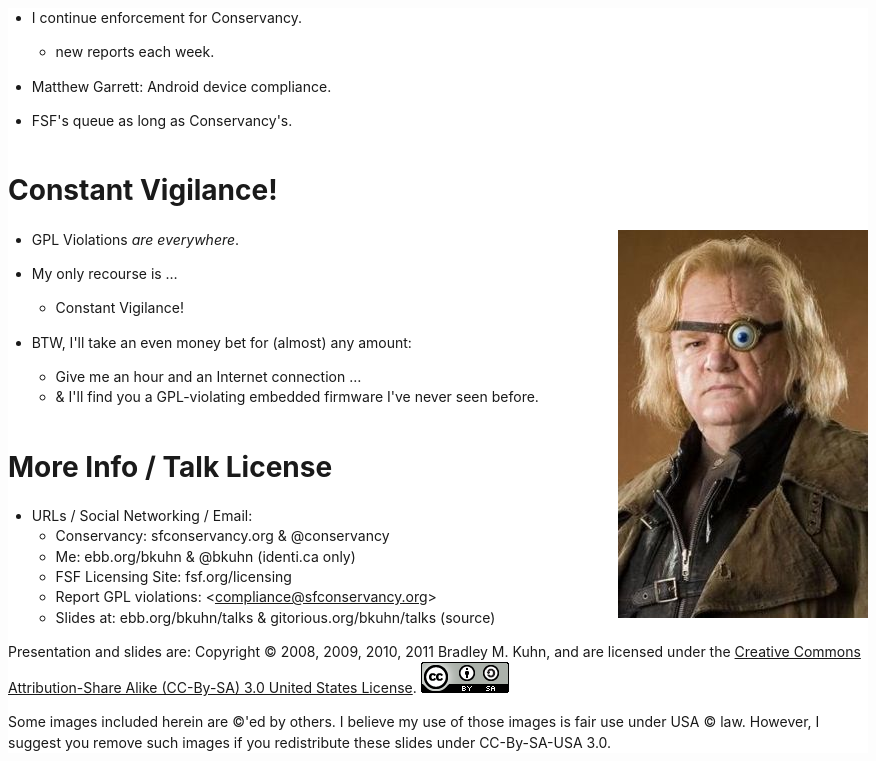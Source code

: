 + I continue enforcement for Conservancy.
     - new reports each week.

+ Matthew Garrett: Android device compliance.

+ FSF's queue as long as Conservancy's.

# Constant Vigilance!

<img align="right" src="moody.jpg"/>

+ GPL Violations *are* *everywhere*.

+ My only recourse is &hellip;
     - Constant Vigilance!

+ BTW, I'll take an even money bet for (almost) any amount:
     - Give me an hour and an Internet connection &hellip;
     - &amp; I'll find you a GPL-violating embedded firmware I've never seen before.

# More Info / Talk License

+ URLs / Social Networking / Email:
     - Conservancy: sfconservancy.org &amp; @conservancy
     - Me: ebb.org/bkuhn &amp; @bkuhn (identi.ca only)
     - FSF Licensing Site: fsf.org/licensing
     - Report GPL violations: &lt;compliance@sfconservancy.org&gt;
     - Slides at: ebb.org/bkuhn/talks &amp; gitorious.org/bkuhn/talks (source)

<span class="fitonslide">
<p>Presentation and slides are: Copyright &copy; 2008, 2009, 2010, 2011 Bradley M. Kuhn, and are licensed under the <a href="http://creativecommons.org/licenses/by-sa/3.0/usa/">Creative Commons Attribution-Share Alike (CC-By-SA) 3.0 United States License</a>. <img src="cc-by-sa-3-0_88x31.png"/></p>

<p>Some images included herein are &copy;'ed by others. I believe my use of those images is fair use under USA &copy; law.  However, I suggest you remove such images if you redistribute these slides under CC-By-SA-USA 3.0.
</p>
</span>
